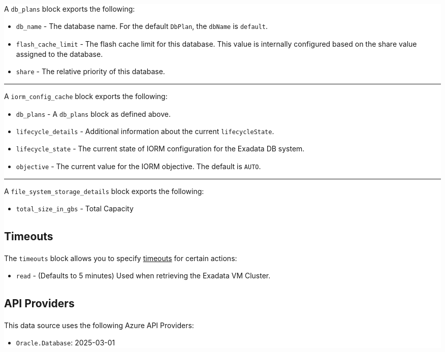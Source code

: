 
A `db_plans` block exports the following:

* `db_name` - The database name. For the default `DbPlan`, the `dbName` is `default`.

* `flash_cache_limit` - The flash cache limit for this database. This value is internally configured based on the share value assigned to the database.

* `share` - The relative priority of this database.

---

A `iorm_config_cache` block exports the following:

* `db_plans` - A `db_plans` block as defined above.

* `lifecycle_details` - Additional information about the current `lifecycleState`.

* `lifecycle_state` - The current state of IORM configuration for the Exadata DB system.

* `objective` - The current value for the IORM objective. The default is `AUTO`.

---

A `file_system_storage_details` block exports the following:

* `total_size_in_gbs` - Total Capacity 

## Timeouts

The `timeouts` block allows you to specify [timeouts](https://www.terraform.io/language/resources/syntax#operation-timeouts) for certain actions:

* `read` - (Defaults to 5 minutes) Used when retrieving the Exadata VM Cluster.

## API Providers

This data source uses the following Azure API Providers:

* `Oracle.Database`: 2025-03-01
